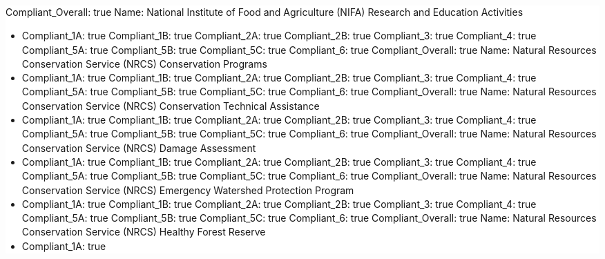   Compliant_Overall: true
  Name: National Institute of Food and Agriculture (NIFA) Research and Education Activities
- Compliant_1A: true
  Compliant_1B: true
  Compliant_2A: true
  Compliant_2B: true
  Compliant_3: true
  Compliant_4: true
  Compliant_5A: true
  Compliant_5B: true
  Compliant_5C: true
  Compliant_6: true
  Compliant_Overall: true
  Name: Natural Resources Conservation Service (NRCS) Conservation Programs
- Compliant_1A: true
  Compliant_1B: true
  Compliant_2A: true
  Compliant_2B: true
  Compliant_3: true
  Compliant_4: true
  Compliant_5A: true
  Compliant_5B: true
  Compliant_5C: true
  Compliant_6: true
  Compliant_Overall: true
  Name: Natural Resources Conservation Service (NRCS) Conservation Technical Assistance
- Compliant_1A: true
  Compliant_1B: true
  Compliant_2A: true
  Compliant_2B: true
  Compliant_3: true
  Compliant_4: true
  Compliant_5A: true
  Compliant_5B: true
  Compliant_5C: true
  Compliant_6: true
  Compliant_Overall: true
  Name: Natural Resources Conservation Service (NRCS) Damage Assessment
- Compliant_1A: true
  Compliant_1B: true
  Compliant_2A: true
  Compliant_2B: true
  Compliant_3: true
  Compliant_4: true
  Compliant_5A: true
  Compliant_5B: true
  Compliant_5C: true
  Compliant_6: true
  Compliant_Overall: true
  Name: Natural Resources Conservation Service (NRCS) Emergency Watershed Protection
    Program
- Compliant_1A: true
  Compliant_1B: true
  Compliant_2A: true
  Compliant_2B: true
  Compliant_3: true
  Compliant_4: true
  Compliant_5A: true
  Compliant_5B: true
  Compliant_5C: true
  Compliant_6: true
  Compliant_Overall: true
  Name: Natural Resources Conservation Service (NRCS) Healthy Forest Reserve
- Compliant_1A: true